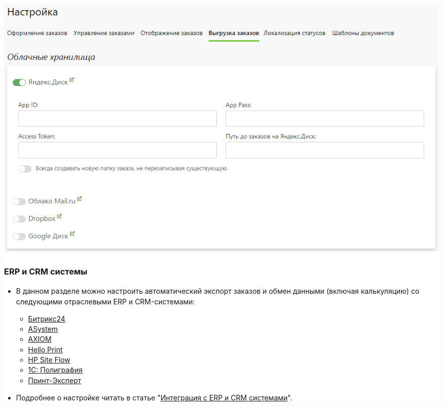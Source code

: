 ![](../_media/order/settings-export-disk.png)

### ERP и CRM системы
* В данном разделе можно настроить автоматический экспорт заказов и обмен данными (включая калькуляцию) со следующими отраслевыми ERP и CRM-системами:
    + [Битрикс24](https://www.bitrix24.ru/)
    + [ASystem](https://monorhythm.ru/)
    + [AXIOM](https://axiompress.pro/)
    + [Hello Print](https://helloprint.ru/)
    + [HP Site Flow](https://hpsiteflow.com/)
    + [1С: Полиграфия](https://1cpoly.ru/)
    + [Принт-Эксперт](https://print-expert.net/)
    
* Подробнее о настройке читать в статье "[Интеграция с ERP и CRM системами](/integration/crm)".
